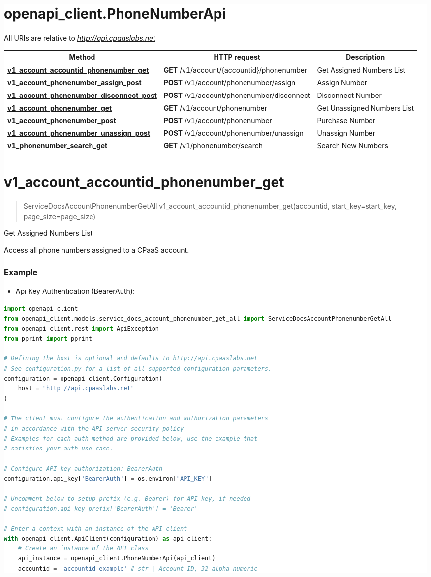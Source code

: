 # openapi_client.PhoneNumberApi

All URIs are relative to *http://api.cpaaslabs.net*

Method | HTTP request | Description
------------- | ------------- | -------------
[**v1_account_accountid_phonenumber_get**](PhoneNumberApi.md#v1_account_accountid_phonenumber_get) | **GET** /v1/account/{accountid}/phonenumber | Get Assigned Numbers List
[**v1_account_phonenumber_assign_post**](PhoneNumberApi.md#v1_account_phonenumber_assign_post) | **POST** /v1/account/phonenumber/assign | Assign Number
[**v1_account_phonenumber_disconnect_post**](PhoneNumberApi.md#v1_account_phonenumber_disconnect_post) | **POST** /v1/account/phonenumber/disconnect | Disconnect Number
[**v1_account_phonenumber_get**](PhoneNumberApi.md#v1_account_phonenumber_get) | **GET** /v1/account/phonenumber | Get Unassigned Numbers List
[**v1_account_phonenumber_post**](PhoneNumberApi.md#v1_account_phonenumber_post) | **POST** /v1/account/phonenumber | Purchase Number
[**v1_account_phonenumber_unassign_post**](PhoneNumberApi.md#v1_account_phonenumber_unassign_post) | **POST** /v1/account/phonenumber/unassign | Unassign Number
[**v1_phonenumber_search_get**](PhoneNumberApi.md#v1_phonenumber_search_get) | **GET** /v1/phonenumber/search | Search New Numbers


# **v1_account_accountid_phonenumber_get**
> ServiceDocsAccountPhonenumberGetAll v1_account_accountid_phonenumber_get(accountid, start_key=start_key, page_size=page_size)

Get Assigned Numbers List

Access all phone numbers assigned to a CPaaS account.

### Example

* Api Key Authentication (BearerAuth):

```python
import openapi_client
from openapi_client.models.service_docs_account_phonenumber_get_all import ServiceDocsAccountPhonenumberGetAll
from openapi_client.rest import ApiException
from pprint import pprint

# Defining the host is optional and defaults to http://api.cpaaslabs.net
# See configuration.py for a list of all supported configuration parameters.
configuration = openapi_client.Configuration(
    host = "http://api.cpaaslabs.net"
)

# The client must configure the authentication and authorization parameters
# in accordance with the API server security policy.
# Examples for each auth method are provided below, use the example that
# satisfies your auth use case.

# Configure API key authorization: BearerAuth
configuration.api_key['BearerAuth'] = os.environ["API_KEY"]

# Uncomment below to setup prefix (e.g. Bearer) for API key, if needed
# configuration.api_key_prefix['BearerAuth'] = 'Bearer'

# Enter a context with an instance of the API client
with openapi_client.ApiClient(configuration) as api_client:
    # Create an instance of the API class
    api_instance = openapi_client.PhoneNumberApi(api_client)
    accountid = 'accountid_example' # str | Account ID, 32 alpha numeric
```